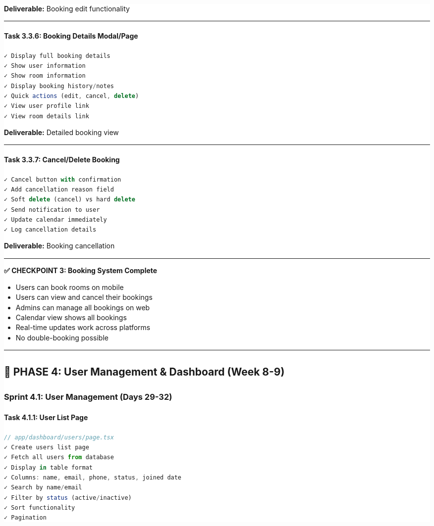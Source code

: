**Deliverable:** Booking edit functionality

---

#### Task 3.3.6: Booking Details Modal/Page

```typescript
✓ Display full booking details
✓ Show user information
✓ Show room information
✓ Display booking history/notes
✓ Quick actions (edit, cancel, delete)
✓ View user profile link
✓ View room details link
```

**Deliverable:** Detailed booking view

---

#### Task 3.3.7: Cancel/Delete Booking

```typescript
✓ Cancel button with confirmation
✓ Add cancellation reason field
✓ Soft delete (cancel) vs hard delete
✓ Send notification to user
✓ Update calendar immediately
✓ Log cancellation details
```

**Deliverable:** Booking cancellation

---

**✅ CHECKPOINT 3: Booking System Complete**

- Users can book rooms on mobile
- Users can view and cancel their bookings
- Admins can manage all bookings on web
- Calendar view shows all bookings
- Real-time updates work across platforms
- No double-booking possible

---

## 👥 PHASE 4: User Management & Dashboard (Week 8-9)

### Sprint 4.1: User Management (Days 29-32)

#### Task 4.1.1: User List Page

```typescript
// app/dashboard/users/page.tsx
✓ Create users list page
✓ Fetch all users from database
✓ Display in table format
✓ Columns: name, email, phone, status, joined date
✓ Search by name/email
✓ Filter by status (active/inactive)
✓ Sort functionality
✓ Pagination
```
